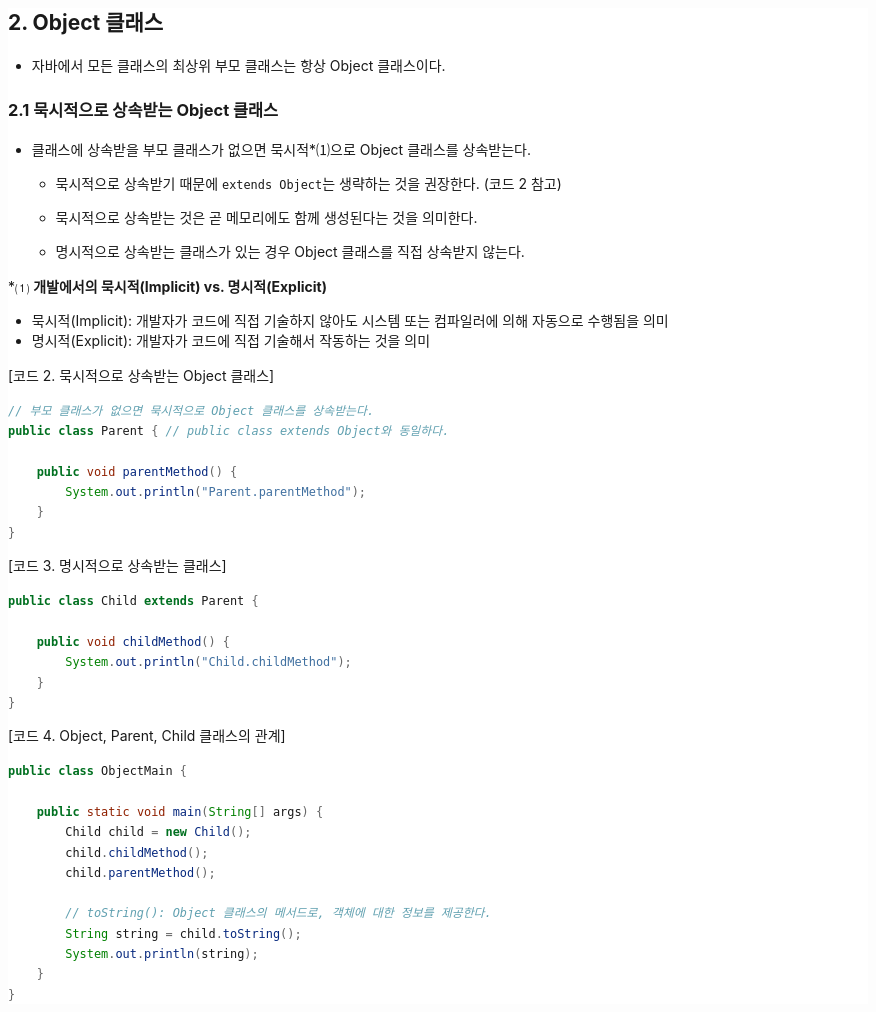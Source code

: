 ## 2. Object 클래스

- 자바에서 모든 클래스의 최상위 부모 클래스는 항상 Object 클래스이다.

### 2.1 묵시적으로 상속받는 Object 클래스

- 클래스에 상속받을 부모 클래스가 없으면 묵시적\*⑴으로 Object 클래스를 상속받는다.

  - 묵시적으로 상속받기 때문에 `extends Object`는 생략하는 것을 권장한다. (코드 2 참고)

  - 묵시적으로 상속받는 것은 곧 메모리에도 함께 생성된다는 것을 의미한다.

  - 명시적으로 상속받는 클래스가 있는 경우 Object 클래스를 직접 상속받지 않는다.

\*⑴ **개발에서의 묵시적(Implicit) vs. 명시적(Explicit)**

- 묵시적(Implicit): 개발자가 코드에 직접 기술하지 않아도 시스템 또는 컴파일러에 의해 자동으로 수행됨을 의미
- 명시적(Explicit): 개발자가 코드에 직접 기술해서 작동하는 것을 의미

[코드 2. 묵시적으로 상속받는 Object 클래스]

```java
// 부모 클래스가 없으면 묵시적으로 Object 클래스를 상속받는다.
public class Parent { // public class extends Object와 동일하다.

	public void parentMethod() {
		System.out.println("Parent.parentMethod");
	}
}
```

[코드 3. 명시적으로 상속받는 클래스]

```java
public class Child extends Parent {

	public void childMethod() {
		System.out.println("Child.childMethod");
	}
}
```

[코드 4. Object, Parent, Child 클래스의 관계]

```java
public class ObjectMain {

	public static void main(String[] args) {
		Child child = new Child();
		child.childMethod();
		child.parentMethod();

		// toString(): Object 클래스의 메서드로, 객체에 대한 정보를 제공한다.
		String string = child.toString();
		System.out.println(string);
	}
}
```
